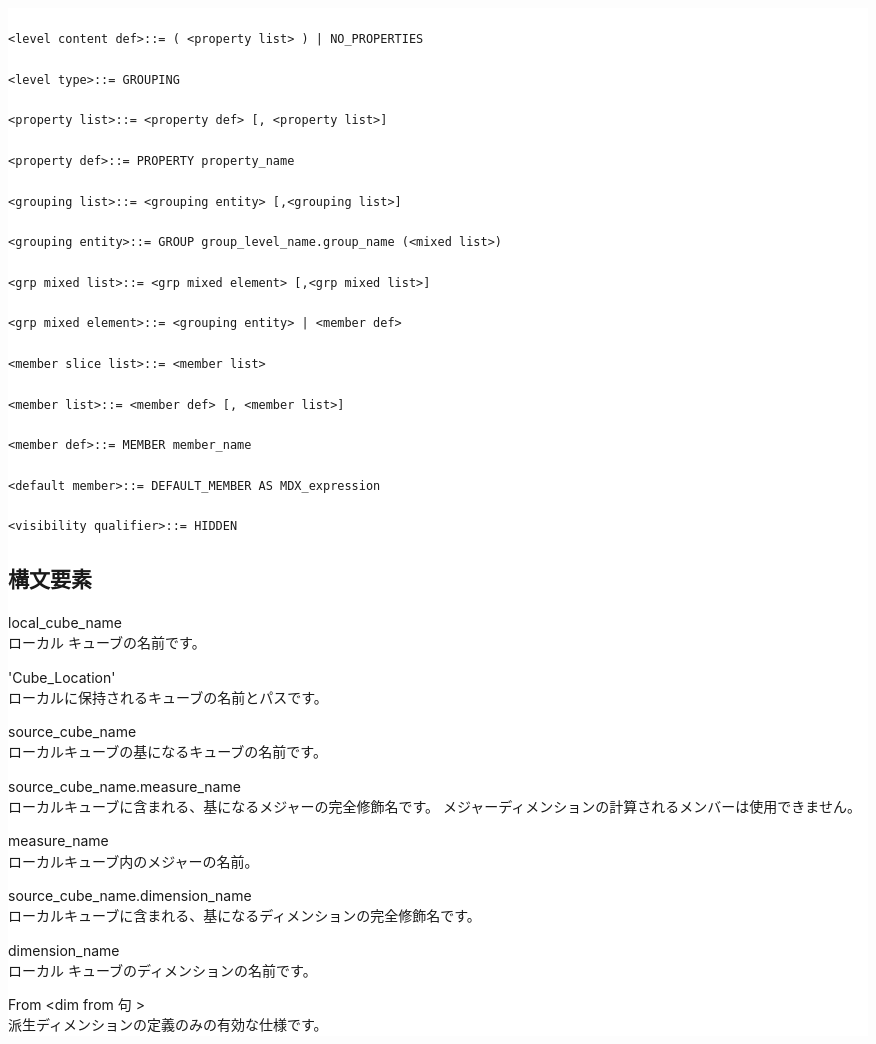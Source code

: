 ```  
  
<level content def>::= ( <property list> ) | NO_PROPERTIES  
  
<level type>::= GROUPING  
  
<property list>::= <property def> [, <property list>]  
  
<property def>::= PROPERTY property_name   
  
<grouping list>::= <grouping entity> [,<grouping list>]  
  
<grouping entity>::= GROUP group_level_name.group_name (<mixed list>)  
  
<grp mixed list>::= <grp mixed element> [,<grp mixed list>]  
  
<grp mixed element>::= <grouping entity> | <member def>  
  
<member slice list>::= <member list>  
  
<member list>::= <member def> [, <member list>]  
  
<member def>::= MEMBER member_name  
  
<default member>::= DEFAULT_MEMBER AS MDX_expression  
  
<visibility qualifier>::= HIDDEN   
```  
  
## <a name="syntax-elements"></a>構文要素  
 local_cube_name  
 ローカル キューブの名前です。  
  
 'Cube_Location'  
 ローカルに保持されるキューブの名前とパスです。  
  
 source_cube_name  
 ローカルキューブの基になるキューブの名前です。  
  
 source_cube_name.measure_name  
 ローカルキューブに含まれる、基になるメジャーの完全修飾名です。 メジャーディメンションの計算されるメンバーは使用できません。  
  
 measure_name  
 ローカルキューブ内のメジャーの名前。  
  
 source_cube_name.dimension_name  
 ローカルキューブに含まれる、基になるディメンションの完全修飾名です。  
  
 dimension_name  
 ローカル キューブのディメンションの名前です。  
  
 From \<dim from 句 >  
 派生ディメンションの定義のみの有効な仕様です。  
  
